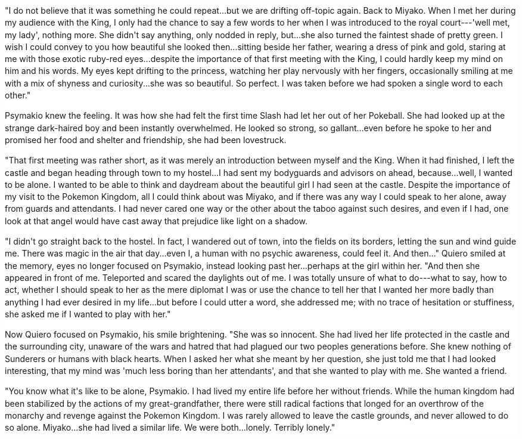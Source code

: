   
  
"I do not believe that it was something he could repeat...but we are drifting off-topic again. Back to Miyako. When I met her during my audience with the King, I only had the chance to say a few words to her when I was introduced to the royal court---'well met, my lady', nothing more. She didn't say anything, only nodded in reply, but...she also turned the faintest shade of pretty green. I wish I could convey to you how beautiful she looked then...sitting beside her father, wearing a dress of pink and gold, staring at me with those exotic ruby-red eyes...despite the importance of that first meeting with the King, I could hardly keep my mind on him and his words. My eyes kept drifting to the princess, watching her play nervously with her fingers, occasionally smiling at me with a mix of shyness and curiosity...she was so beautiful. So perfect. I was taken before we had spoken a single word to each other."  
  
  
  
Psymakio knew the feeling. It was how she had felt the first time Slash had let her out of her Pokeball. She had looked up at the strange dark-haired boy and been instantly overwhelmed. He looked so strong, so gallant...even before he spoke to her and promised her food and shelter and friendship, she had been lovestruck.  
  
  
  
"That first meeting was rather short, as it was merely an introduction between myself and the King. When it had finished, I left the castle and began heading through town to my hostel...I had sent my bodyguards and advisors on ahead, because...well, I wanted to be alone. I wanted to be able to think and daydream about the beautiful girl I had seen at the castle. Despite the importance of my visit to the Pokemon Kingdom, all I could think about was Miyako, and if there was any way I could speak to her alone, away from guards and attendants. I had never cared one way or the other about the taboo against such desires, and even if I had, one look at that angel would have cast away that prejudice like light on a shadow.  
  
  
  
"I didn't go straight back to the hostel. In fact, I wandered out of town, into the fields on its borders, letting the sun and wind guide me. There was magic in the air that day...even I, a human with no psychic awareness, could feel it. And then..." Quiero smiled at the memory, eyes no longer focused on Psymakio, instead looking past her...perhaps at the girl within her. "And then she appeared in front of me. Teleported and scared the daylights out of me. I was totally unsure of what to do---what to say, how to act, whether I should speak to her as the mere diplomat I was or use the chance to tell her that I wanted her more badly than anything I had ever desired in my life...but before I could utter a word, she addressed me; with no trace of hesitation or stuffiness, she asked me if I wanted to play with her."  
  
  
  
Now Quiero focused on Psymakio, his smile brightening. "She was so innocent. She had lived her life protected in the castle and the surrounding city, unaware of the wars and hatred that had plagued our two peoples generations before. She knew nothing of Sunderers or humans with black hearts. When I asked her what she meant by her question, she just told me that I had looked interesting, that my mind was 'much less boring than her attendants', and that she wanted to play with me. She wanted a friend.  
  
  
  
"You know what it's like to be alone, Psymakio. I had lived my entire life before her without friends. While the human kingdom had been stabilized by the actions of my great-grandfather, there were still radical factions that longed for an overthrow of the monarchy and revenge against the Pokemon Kingdom. I was rarely allowed to leave the castle grounds, and never allowed to do so alone. Miyako...she had lived a similar life. We were both...lonely. Terribly lonely."  
  